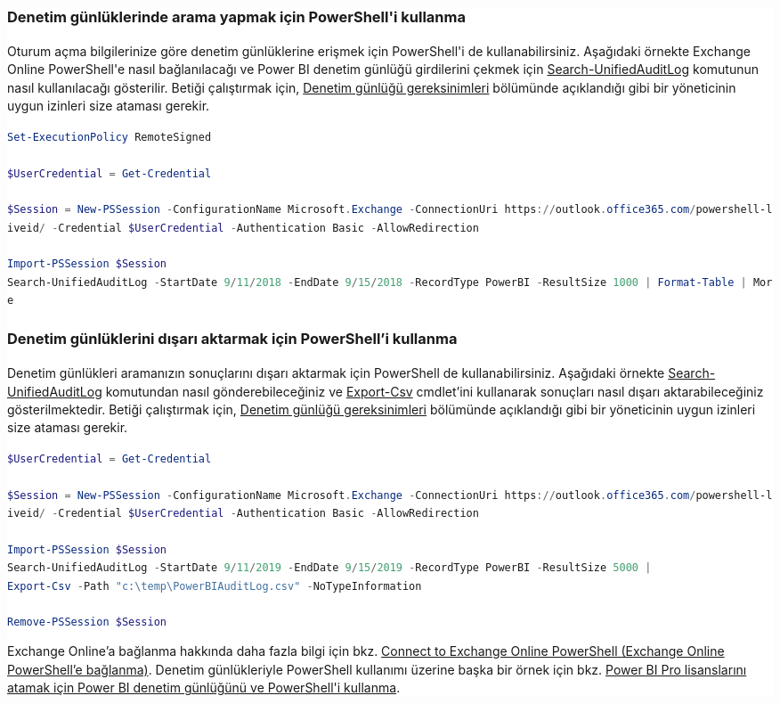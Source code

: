 ### <a name="use-powershell-to-search-audit-logs"></a>Denetim günlüklerinde arama yapmak için PowerShell'i kullanma

Oturum açma bilgilerinize göre denetim günlüklerine erişmek için PowerShell'i de kullanabilirsiniz. Aşağıdaki örnekte Exchange Online PowerShell'e nasıl bağlanılacağı ve Power BI denetim günlüğü girdilerini çekmek için [Search-UnifiedAuditLog](/powershell/module/exchange/policy-and-compliance-audit/search-unifiedauditlog?view=exchange-ps/) komutunun nasıl kullanılacağı gösterilir. Betiği çalıştırmak için, [Denetim günlüğü gereksinimleri](#audit-log-requirements) bölümünde açıklandığı gibi bir yöneticinin uygun izinleri size ataması gerekir.

```powershell
Set-ExecutionPolicy RemoteSigned

$UserCredential = Get-Credential

$Session = New-PSSession -ConfigurationName Microsoft.Exchange -ConnectionUri https://outlook.office365.com/powershell-liveid/ -Credential $UserCredential -Authentication Basic -AllowRedirection

Import-PSSession $Session
Search-UnifiedAuditLog -StartDate 9/11/2018 -EndDate 9/15/2018 -RecordType PowerBI -ResultSize 1000 | Format-Table | More
```

### <a name="use-powershell-to-export-audit-logs"></a>Denetim günlüklerini dışarı aktarmak için PowerShell’i kullanma

Denetim günlükleri aramanızın sonuçlarını dışarı aktarmak için PowerShell de kullanabilirsiniz. Aşağıdaki örnekte [Search-UnifiedAuditLog](/powershell/module/exchange/policy-and-compliance-audit/search-unifiedauditlog?view=exchange-ps/) komutundan nasıl gönderebileceğiniz ve [Export-Csv](/powershell/module/microsoft.powershell.utility/export-csv) cmdlet’ini kullanarak sonuçları nasıl dışarı aktarabileceğiniz gösterilmektedir. Betiği çalıştırmak için, [Denetim günlüğü gereksinimleri](#audit-log-requirements) bölümünde açıklandığı gibi bir yöneticinin uygun izinleri size ataması gerekir.

```powershell
$UserCredential = Get-Credential

$Session = New-PSSession -ConfigurationName Microsoft.Exchange -ConnectionUri https://outlook.office365.com/powershell-liveid/ -Credential $UserCredential -Authentication Basic -AllowRedirection

Import-PSSession $Session
Search-UnifiedAuditLog -StartDate 9/11/2019 -EndDate 9/15/2019 -RecordType PowerBI -ResultSize 5000 |
Export-Csv -Path "c:\temp\PowerBIAuditLog.csv" -NoTypeInformation

Remove-PSSession $Session
```

Exchange Online’a bağlanma hakkında daha fazla bilgi için bkz. [Connect to Exchange Online PowerShell (Exchange Online PowerShell’e bağlanma)](/powershell/exchange/exchange-online/connect-to-exchange-online-powershell/connect-to-exchange-online-powershell/). Denetim günlükleriyle PowerShell kullanımı üzerine başka bir örnek için bkz. [Power BI Pro lisanslarını atamak için Power BI denetim günlüğünü ve PowerShell'i kullanma](https://powerbi.microsoft.com/blog/using-power-bi-audit-log-and-powershell-to-assign-power-bi-pro-licenses/).
